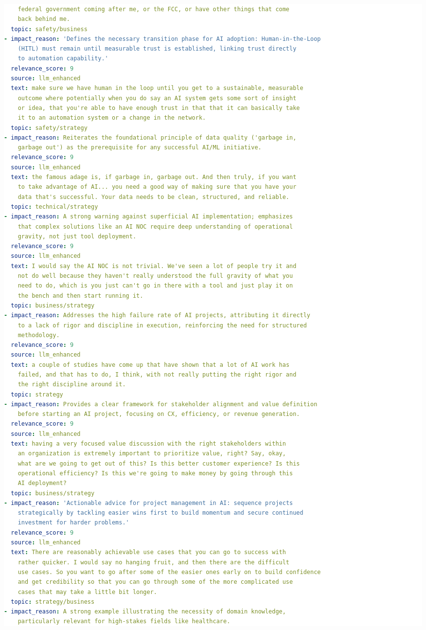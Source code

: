 ```yaml
    federal government coming after me, or the FCC, or have other things that come
    back behind me.
  topic: safety/business
- impact_reason: 'Defines the necessary transition phase for AI adoption: Human-in-the-Loop
    (HITL) must remain until measurable trust is established, linking trust directly
    to automation capability.'
  relevance_score: 9
  source: llm_enhanced
  text: make sure we have human in the loop until you get to a sustainable, measurable
    outcome where potentially when you do say an AI system gets some sort of insight
    or idea, that you're able to have enough trust in that that it can basically take
    it to an automation system or a change in the network.
  topic: safety/strategy
- impact_reason: Reiterates the foundational principle of data quality ('garbage in,
    garbage out') as the prerequisite for any successful AI/ML initiative.
  relevance_score: 9
  source: llm_enhanced
  text: the famous adage is, if garbage in, garbage out. And then truly, if you want
    to take advantage of AI... you need a good way of making sure that you have your
    data that's successful. Your data needs to be clean, structured, and reliable.
  topic: technical/strategy
- impact_reason: A strong warning against superficial AI implementation; emphasizes
    that complex solutions like an AI NOC require deep understanding of operational
    gravity, not just tool deployment.
  relevance_score: 9
  source: llm_enhanced
  text: I would say the AI NOC is not trivial. We've seen a lot of people try it and
    not do well because they haven't really understood the full gravity of what you
    need to do, which is you just can't go in there with a tool and just play it on
    the bench and then start running it.
  topic: business/strategy
- impact_reason: Addresses the high failure rate of AI projects, attributing it directly
    to a lack of rigor and discipline in execution, reinforcing the need for structured
    methodology.
  relevance_score: 9
  source: llm_enhanced
  text: a couple of studies have come up that have shown that a lot of AI work has
    failed, and that has to do, I think, with not really putting the right rigor and
    the right discipline around it.
  topic: strategy
- impact_reason: Provides a clear framework for stakeholder alignment and value definition
    before starting an AI project, focusing on CX, efficiency, or revenue generation.
  relevance_score: 9
  source: llm_enhanced
  text: having a very focused value discussion with the right stakeholders within
    an organization is extremely important to prioritize value, right? Say, okay,
    what are we going to get out of this? Is this better customer experience? Is this
    operational efficiency? Is this we're going to make money by going through this
    AI deployment?
  topic: business/strategy
- impact_reason: 'Actionable advice for project management in AI: sequence projects
    strategically by tackling easier wins first to build momentum and secure continued
    investment for harder problems.'
  relevance_score: 9
  source: llm_enhanced
  text: There are reasonably achievable use cases that you can go to success with
    rather quicker. I would say no hanging fruit, and then there are the difficult
    use cases. So you want to go after some of the easier ones early on to build confidence
    and get credibility so that you can go through some of the more complicated use
    cases that may take a little bit longer.
  topic: strategy/business
- impact_reason: A strong example illustrating the necessity of domain knowledge,
    particularly relevant for high-stakes fields like healthcare.
```